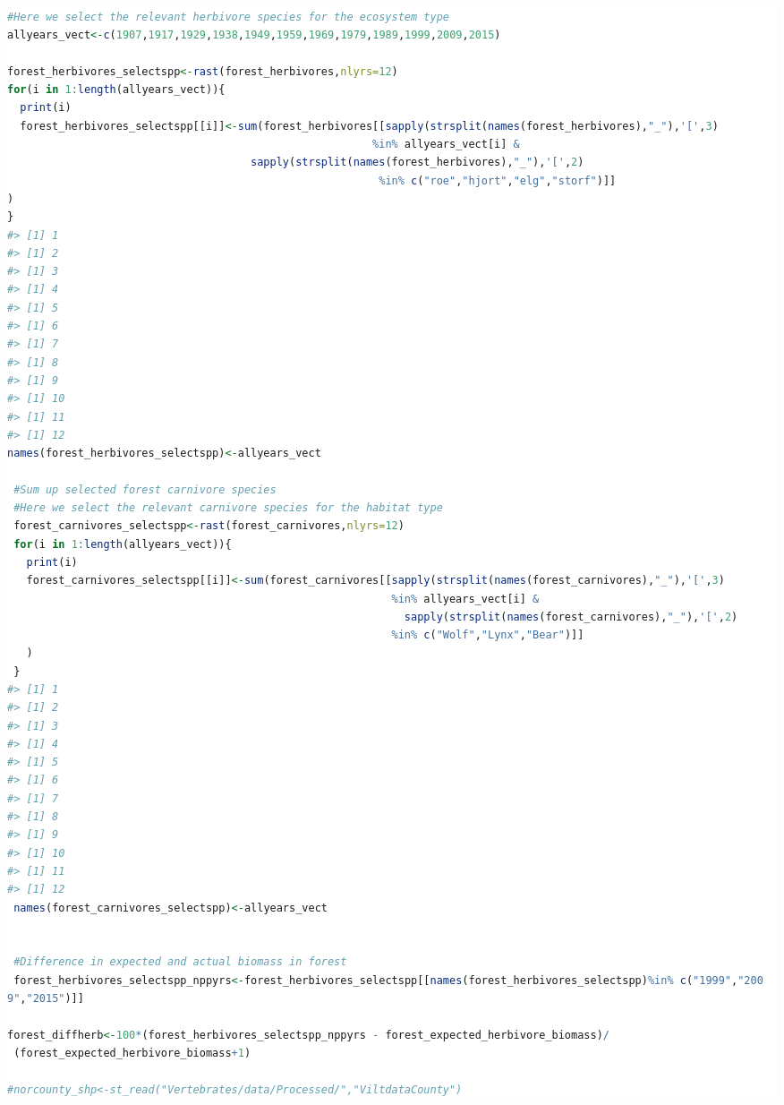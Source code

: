 ```r
#Here we select the relevant herbivore species for the ecosystem type
allyears_vect<-c(1907,1917,1929,1938,1949,1959,1969,1979,1989,1999,2009,2015)

forest_herbivores_selectspp<-rast(forest_herbivores,nlyrs=12)
for(i in 1:length(allyears_vect)){
  print(i)
  forest_herbivores_selectspp[[i]]<-sum(forest_herbivores[[sapply(strsplit(names(forest_herbivores),"_"),'[',3)
                                                         %in% allyears_vect[i] &
                                      sapply(strsplit(names(forest_herbivores),"_"),'[',2)
                                                          %in% c("roe","hjort","elg","storf")]]
)
}
#> [1] 1
#> [1] 2
#> [1] 3
#> [1] 4
#> [1] 5
#> [1] 6
#> [1] 7
#> [1] 8
#> [1] 9
#> [1] 10
#> [1] 11
#> [1] 12
names(forest_herbivores_selectspp)<-allyears_vect
 
 #Sum up selected forest carnivore species
 #Here we select the relevant carnivore species for the habitat type
 forest_carnivores_selectspp<-rast(forest_carnivores,nlyrs=12)
 for(i in 1:length(allyears_vect)){
   print(i)
   forest_carnivores_selectspp[[i]]<-sum(forest_carnivores[[sapply(strsplit(names(forest_carnivores),"_"),'[',3) 
                                                            %in% allyears_vect[i] &
                                                              sapply(strsplit(names(forest_carnivores),"_"),'[',2)
                                                            %in% c("Wolf","Lynx","Bear")]]
   )
 }
#> [1] 1
#> [1] 2
#> [1] 3
#> [1] 4
#> [1] 5
#> [1] 6
#> [1] 7
#> [1] 8
#> [1] 9
#> [1] 10
#> [1] 11
#> [1] 12
 names(forest_carnivores_selectspp)<-allyears_vect
 
 
 #Difference in expected and actual biomass in forest
 forest_herbivores_selectspp_nppyrs<-forest_herbivores_selectspp[[names(forest_herbivores_selectspp)%in% c("1999","2009","2015")]]
 
forest_diffherb<-100*(forest_herbivores_selectspp_nppyrs - forest_expected_herbivore_biomass)/
 (forest_expected_herbivore_biomass+1)

#norcounty_shp<-st_read("Vertebrates/data/Processed/","ViltdataCounty")
```